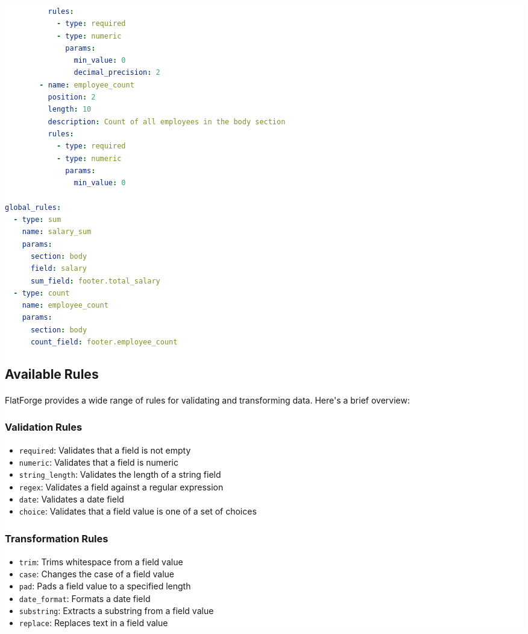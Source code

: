 ```yaml
          rules:
            - type: required
            - type: numeric
              params:
                min_value: 0
                decimal_precision: 2
        - name: employee_count
          position: 2
          length: 10
          description: Count of all employees in the body section
          rules:
            - type: required
            - type: numeric
              params:
                min_value: 0

global_rules:
  - type: sum
    name: salary_sum
    params:
      section: body
      field: salary
      sum_field: footer.total_salary
  - type: count
    name: employee_count
    params:
      section: body
      count_field: footer.employee_count
```

## Available Rules

FlatForge provides a wide range of rules for validating and transforming data. Here's a brief overview:

### Validation Rules

- `required`: Validates that a field is not empty
- `numeric`: Validates that a field is numeric
- `string_length`: Validates the length of a string field
- `regex`: Validates a field against a regular expression
- `date`: Validates a date field
- `choice`: Validates that a field value is one of a set of choices

### Transformation Rules

- `trim`: Trims whitespace from a field value
- `case`: Changes the case of a field value
- `pad`: Pads a field value to a specified length
- `date_format`: Formats a date field
- `substring`: Extracts a substring from a field value
- `replace`: Replaces text in a field value

